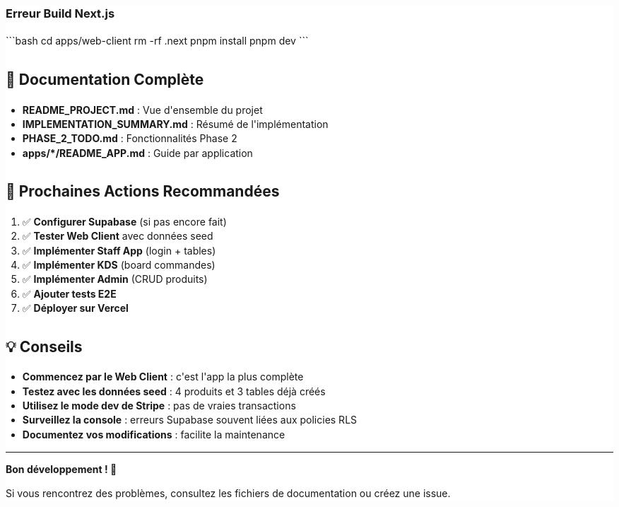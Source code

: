 ### Erreur Build Next.js
\`\`\`bash
cd apps/web-client
rm -rf .next
pnpm install
pnpm dev
\`\`\`

## 📖 Documentation Complète

- **README_PROJECT.md** : Vue d'ensemble du projet
- **IMPLEMENTATION_SUMMARY.md** : Résumé de l'implémentation
- **PHASE_2_TODO.md** : Fonctionnalités Phase 2
- **apps/*/README_APP.md** : Guide par application

## 🎯 Prochaines Actions Recommandées

1. ✅ **Configurer Supabase** (si pas encore fait)
2. ✅ **Tester Web Client** avec données seed
3. ✅ **Implémenter Staff App** (login + tables)
4. ✅ **Implémenter KDS** (board commandes)
5. ✅ **Implémenter Admin** (CRUD produits)
6. ✅ **Ajouter tests E2E**
7. ✅ **Déployer sur Vercel**

## 💡 Conseils

- **Commencez par le Web Client** : c'est l'app la plus complète
- **Testez avec les données seed** : 4 produits et 3 tables déjà créés
- **Utilisez le mode dev de Stripe** : pas de vraies transactions
- **Surveillez la console** : erreurs Supabase souvent liées aux policies RLS
- **Documentez vos modifications** : facilite la maintenance

---

**Bon développement ! 🚀**

Si vous rencontrez des problèmes, consultez les fichiers de documentation ou créez une issue.
